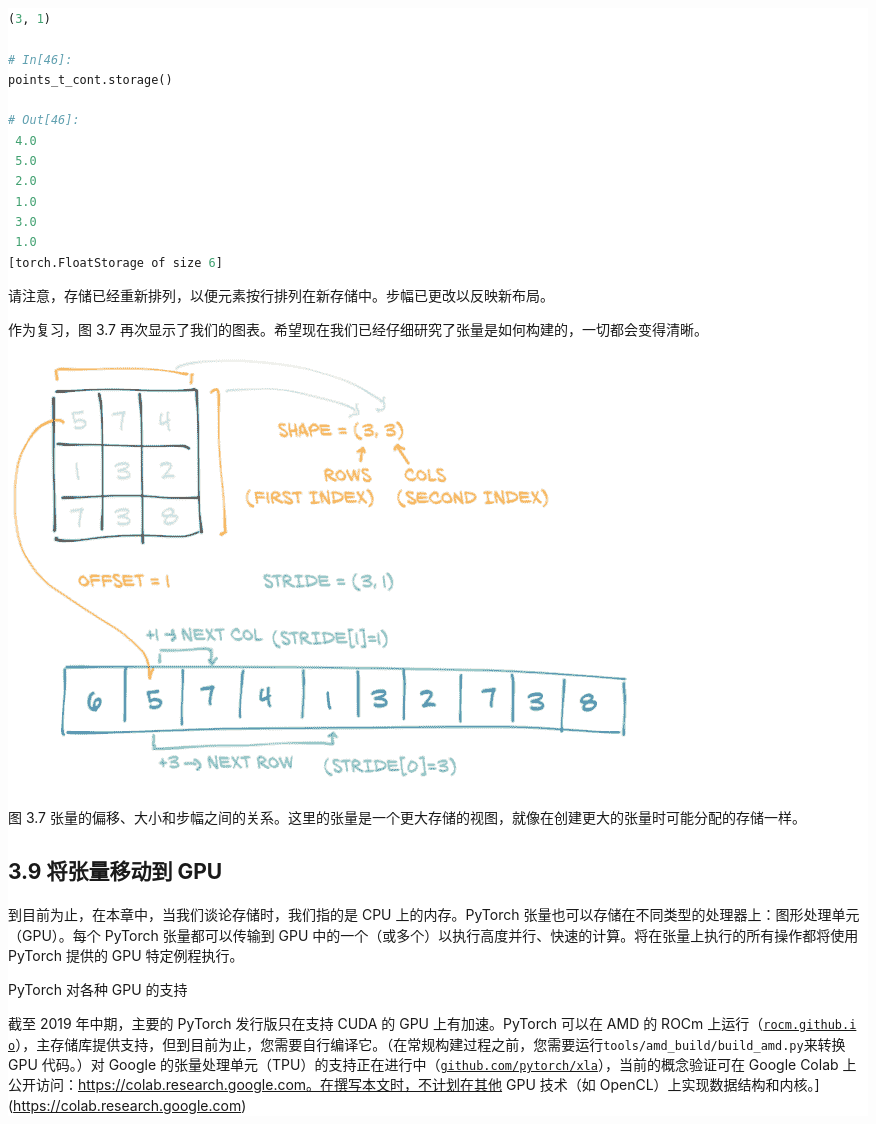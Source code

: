 ```py
(3, 1)

# In[46]:
points_t_cont.storage()

# Out[46]:
 4.0
 5.0
 2.0
 1.0
 3.0
 1.0
[torch.FloatStorage of size 6]
```

请注意，存储已经重新排列，以便元素按行排列在新存储中。步幅已更改以反映新布局。

作为复习，图 3.7 再次显示了我们的图表。希望现在我们已经仔细研究了张量是如何构建的，一切都会变得清晰。

![](img/CH03_F07_Stevens2_GS.png)

图 3.7 张量的偏移、大小和步幅之间的关系。这里的张量是一个更大存储的视图，就像在创建更大的张量时可能分配的存储一样。

## 3.9 将张量移动到 GPU

到目前为止，在本章中，当我们谈论存储时，我们指的是 CPU 上的内存。PyTorch 张量也可以存储在不同类型的处理器上：图形处理单元（GPU）。每个 PyTorch 张量都可以传输到 GPU 中的一个（或多个）以执行高度并行、快速的计算。将在张量上执行的所有操作都将使用 PyTorch 提供的 GPU 特定例程执行。

PyTorch 对各种 GPU 的支持

截至 2019 年中期，主要的 PyTorch 发行版只在支持 CUDA 的 GPU 上有加速。PyTorch 可以在 AMD 的 ROCm 上运行（[`rocm.github.io`](https://rocm.github.io)），主存储库提供支持，但到目前为止，您需要自行编译它。（在常规构建过程之前，您需要运行`tools/amd_build/build_amd.py`来转换 GPU 代码。）对 Google 的张量处理单元（TPU）的支持正在进行中（[`github.com/pytorch/xla`](https://github.com/pytorch/xla)），当前的概念验证可在 Google Colab 上公开访问：https://colab.research.google.com。在撰写本文时，不计划在其他 GPU 技术（如 OpenCL）上实现数据结构和内核。](https://colab.research.google.com)
